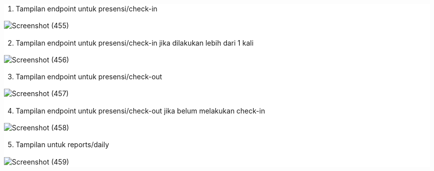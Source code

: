 1. Tampilan endpoint untuk presensi/check-in

<img width="1920" height="1080" alt="Screenshot (455)" src="https://github.com/user-attachments/assets/fa68aa89-3143-4bfd-af0c-04206e7613a9" />

2. Tampilan endpoint untuk presensi/check-in jika dilakukan lebih dari 1 kali

<img width="1920" height="1080" alt="Screenshot (456)" src="https://github.com/user-attachments/assets/fe730062-e668-4159-aaf5-2a72603d0745" />

3. Tampilan endpoint untuk presensi/check-out

<img width="1920" height="1080" alt="Screenshot (457)" src="https://github.com/user-attachments/assets/5d91060b-96a2-4c32-8438-a805d54891e2" />

4. Tampilan endpoint untuk presensi/check-out jika belum melakukan check-in

<img width="1920" height="1080" alt="Screenshot (458)" src="https://github.com/user-attachments/assets/f709c4bd-3c32-493a-8369-93eba4db4143" />

5. Tampilan untuk reports/daily

<img width="1920" height="1080" alt="Screenshot (459)" src="https://github.com/user-attachments/assets/98c283dc-9ae2-4ba4-846b-5faf1670a851" />
